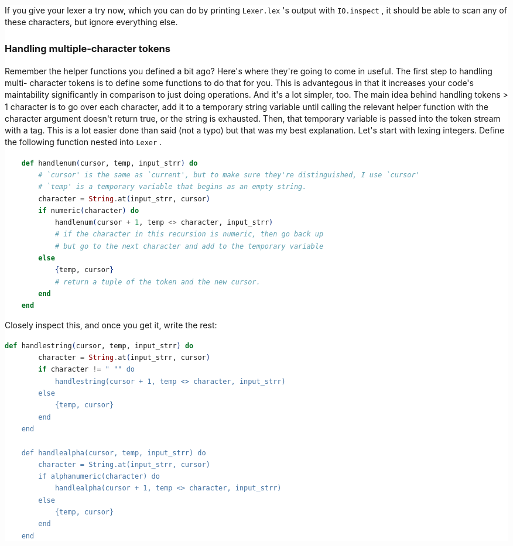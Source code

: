 If you give your lexer a try now, which you can do by printing `Lexer.lex` 's output with `IO.inspect` , it should be able
to scan any of these characters, but ignore everything else.

### Handling multiple-character tokens

Remember the helper functions you defined a bit ago? Here's where they're going to come in useful. The first step to handling multi-
character tokens is to define some functions to do that for you. This is advantegous in that it increases your code's maintability
significantly in comparison to just doing operations. And it's a lot simpler, too.
The main idea behind handling tokens > 1 character is to go over each character, add it to a temporary string variable
until calling the relevant helper function with the character argument doesn't return true, or the string is exhausted.
Then, that temporary variable is passed into the token stream with a tag. This is a lot easier done than said (not a typo)
but that was my best explanation. Let's start with lexing integers.
Define the following function nested into `Lexer` .

```elixir
    def handlenum(cursor, temp, input_strr) do
        # `cursor' is the same as `current', but to make sure they're distinguished, I use `cursor'
        # `temp' is a temporary variable that begins as an empty string.
        character = String.at(input_strr, cursor)
        if numeric(character) do
            handlenum(cursor + 1, temp <> character, input_strr)
            # if the character in this recursion is numeric, then go back up
            # but go to the next character and add to the temporary variable
        else
            {temp, cursor}
            # return a tuple of the token and the new cursor.
        end
    end
```

Closely inspect this, and once you get it, write the rest:

```elixir
def handlestring(cursor, temp, input_strr) do
        character = String.at(input_strr, cursor)
        if character != " "" do
            handlestring(cursor + 1, temp <> character, input_strr)
        else
            {temp, cursor}
        end
    end

    def handlealpha(cursor, temp, input_strr) do
        character = String.at(input_strr, cursor)
        if alphanumeric(character) do
            handlealpha(cursor + 1, temp <> character, input_strr)
        else
            {temp, cursor}
        end
    end
```
